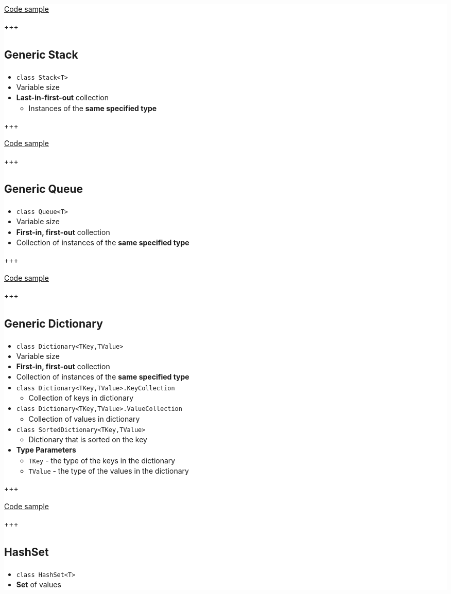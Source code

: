 [Code sample](assets/sln/Tests/GenericListTest.cs)

+++
## Generic Stack
* `class Stack<T>`
* Variable size
* **Last-in-first-out** collection
  * Instances of the **same specified type**

+++
<pre><code  data-sample='assets/sln/Tests/GenericStackTest.cs' data-sample-line-numbers="true" data-sample-indent="remove"></code></pre>

[Code sample](assets/sln/Tests/GenericStackTest.cs)

+++
## Generic Queue
* `class Queue<T>`
* Variable size
* **First-in, first-out** collection
* Collection of instances of the **same specified type**

+++
<pre><code  data-sample='assets/sln/Tests/GenericQueueTest.cs' data-sample-line-numbers="true" data-sample-indent="remove"></code></pre>

[Code sample](assets/sln/Tests/GenericQueueTest.cs)

+++
## Generic Dictionary
* `class Dictionary<TKey,TValue>`
* Variable size
* **First-in, first-out** collection
* Collection of instances of the **same specified type**
* `class Dictionary<TKey,TValue>.KeyCollection`
  * Collection of keys in dictionary
* `class Dictionary<TKey,TValue>.ValueCollection`
  * Collection of values in dictionary
* `class SortedDictionary<TKey,TValue>`
  * Dictionary that is sorted on the key
* **Type Parameters**
  * `TKey` - the type of the keys in the dictionary
  * `TValue` - the type of the values in the dictionary

+++
<pre><code  data-sample='assets/sln/Tests/GenericDictionaryTest.cs' data-sample-line-numbers="true" data-sample-indent="remove"></code></pre>

[Code sample](assets/sln/Tests/GenericDictionaryTest.cs)

+++
## HashSet
* `class HashSet<T>`
* **Set** of values
